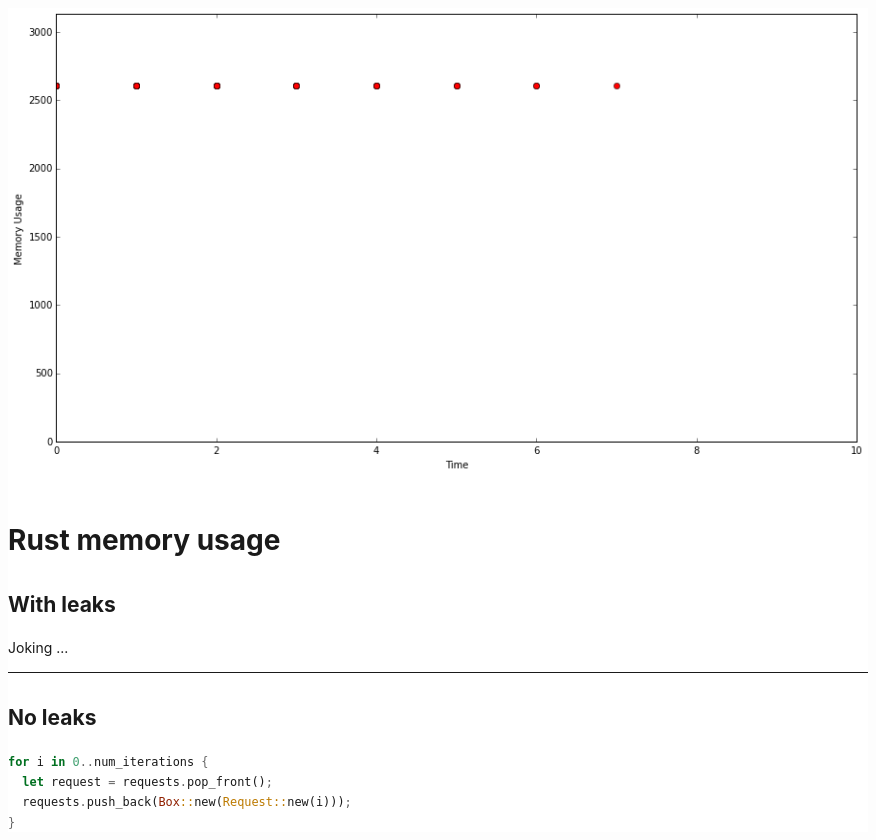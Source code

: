 ![C++ memory - no leaks](img/c++-mem-no-leaks.png "C++ memory - no leaks")


# Rust memory usage

## With leaks
Joking ...

<hr class="pause" />

## No leaks
```rust
for i in 0..num_iterations {
  let request = requests.pop_front();
  requests.push_back(Box::new(Request::new(i)));
}
```